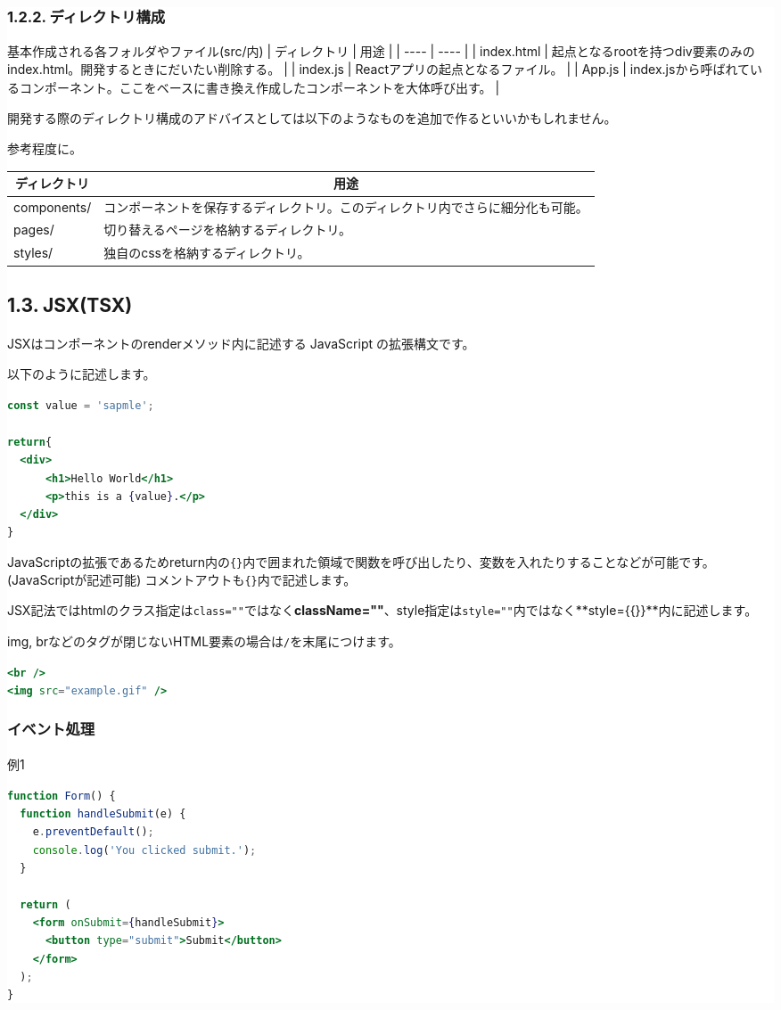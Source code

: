 ### 1.2.2. ディレクトリ構成
基本作成される各フォルダやファイル(src/内)
|  ディレクトリ  |  用途  |
| ---- | ---- |
| index.html | 起点となるrootを持つdiv要素のみのindex.html。開発するときにだいたい削除する。 |
| index.js | Reactアプリの起点となるファイル。 |
| App.js | index.jsから呼ばれているコンポーネント。ここをベースに書き換え作成したコンポーネントを大体呼び出す。 |




開発する際のディレクトリ構成のアドバイスとしては以下のようなものを追加で作るといいかもしれません。

参考程度に。

|  ディレクトリ  |  用途  |
| ---- | ---- |
| components/ | コンポーネントを保存するディレクトリ。このディレクトリ内でさらに細分化も可能。 |
| pages/ | 切り替えるページを格納するディレクトリ。 |
| styles/ | 独自のcssを格納するディレクトリ。 |


## 1.3. JSX(TSX)
JSXはコンポーネントのrenderメソッド内に記述する JavaScript の拡張構文です。

以下のように記述します。
```jsx
const value = 'sapmle';

return{
  <div>
      <h1>Hello World</h1>
      <p>this is a {value}.</p>
  </div>
}
```

JavaScriptの拡張であるためreturn内の``{}``内で囲まれた領域で関数を呼び出したり、変数を入れたりすることなどが可能です。(JavaScriptが記述可能)
コメントアウトも``{}``内で記述します。

JSX記法ではhtmlのクラス指定は``class=""``ではなく**className=\"\"**、style指定は``style=""``内ではなく**style=\{\{\}\}**内に記述します。

img, brなどのタグが閉じないHTML要素の場合は``/``を末尾につけます。
```jsx
<br />
<img src="example.gif" />
```

### イベント処理
例1
```jsx
function Form() {
  function handleSubmit(e) {
    e.preventDefault();
    console.log('You clicked submit.');
  }

  return (
    <form onSubmit={handleSubmit}>
      <button type="submit">Submit</button>
    </form>
  );
}
```